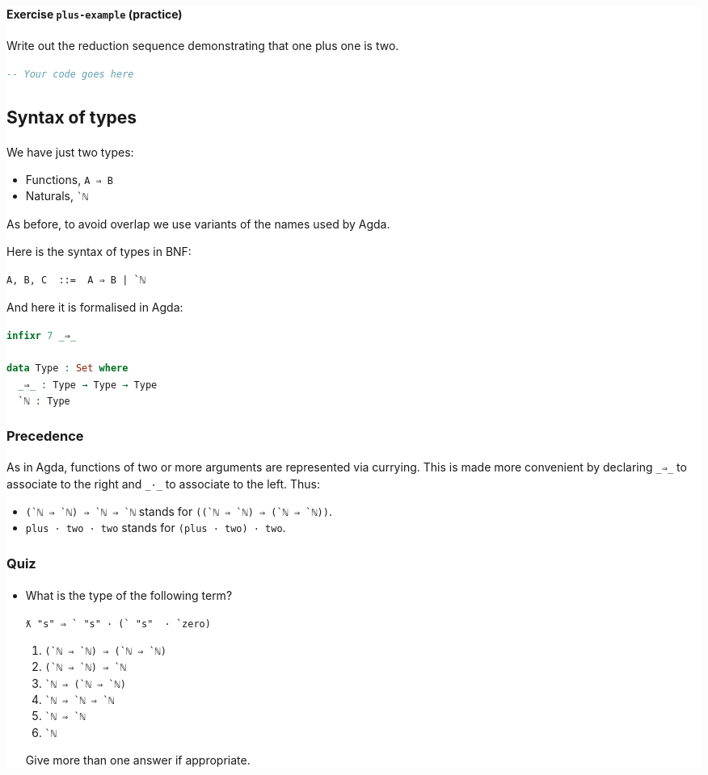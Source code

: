 
#### Exercise `plus-example` (practice)

Write out the reduction sequence demonstrating that one plus one is two.

```agda
-- Your code goes here
```


## Syntax of types

We have just two types:

  * Functions, `A ⇒ B`
  * Naturals, `` `ℕ ``

As before, to avoid overlap we use variants of the names used by Agda.

Here is the syntax of types in BNF:

    A, B, C  ::=  A ⇒ B | `ℕ

And here it is formalised in Agda:

```agda
infixr 7 _⇒_

data Type : Set where
  _⇒_ : Type → Type → Type
  `ℕ : Type
```

### Precedence

As in Agda, functions of two or more arguments are represented via
currying. This is made more convenient by declaring `_⇒_` to
associate to the right and `_·_` to associate to the left.
Thus:

* ``(`ℕ ⇒ `ℕ) ⇒ `ℕ ⇒ `ℕ`` stands for ``((`ℕ ⇒ `ℕ) ⇒ (`ℕ ⇒ `ℕ))``.
* `plus · two · two` stands for `(plus · two) · two`.

### Quiz

* What is the type of the following term?

    `` ƛ "s" ⇒ ` "s" · (` "s"  · `zero) ``

  1. `` (`ℕ ⇒ `ℕ) ⇒ (`ℕ ⇒ `ℕ) ``
  2. `` (`ℕ ⇒ `ℕ) ⇒ `ℕ ``
  3. `` `ℕ ⇒ (`ℕ ⇒ `ℕ) ``
  4. `` `ℕ ⇒ `ℕ ⇒ `ℕ ``
  5. `` `ℕ ⇒ `ℕ ``
  6. `` `ℕ ``

  Give more than one answer if appropriate.
